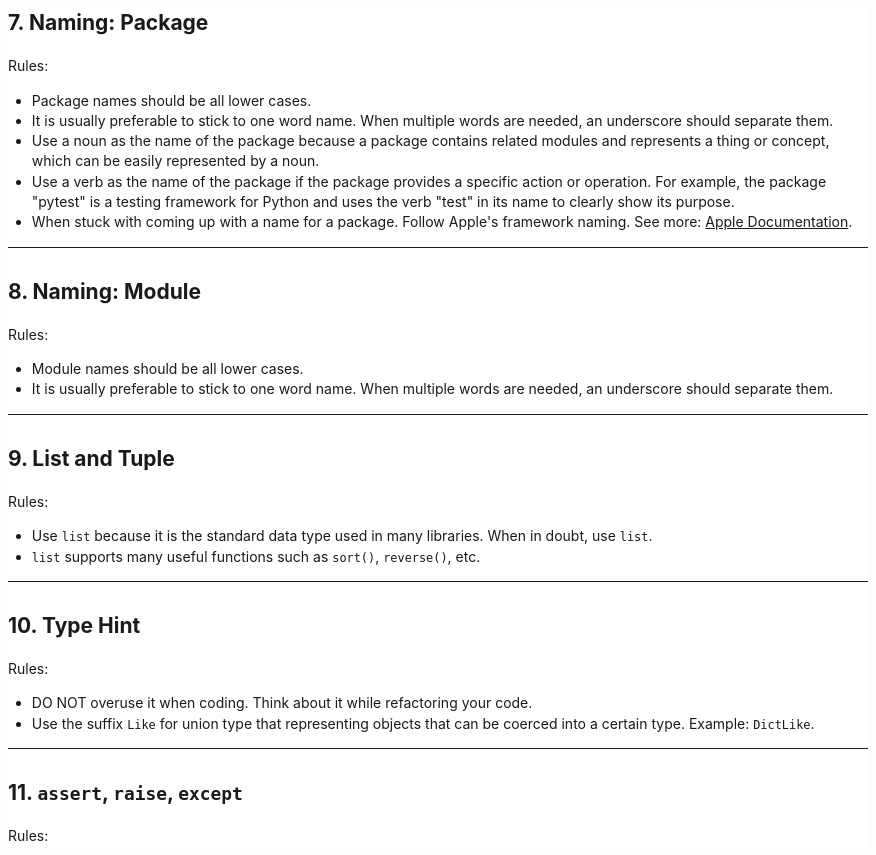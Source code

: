 
## 7. Naming: Package

Rules:

- Package names should be all lower cases.
- It is usually preferable to stick to one word name. When multiple words are
  needed, an underscore should separate them.
- Use a noun as the name of the package because a package contains related
  modules and represents a thing or concept, which can be easily represented by
  a noun.
- Use a verb as the name of the package if the package provides a specific
  action or operation. For example, the package "pytest" is a testing framework
  for Python and uses the verb "test" in its name to clearly show its purpose.
- When stuck with coming up with a name for a package. Follow Apple's framework
  naming. See more: [Apple Documentation](https://developer.apple.com/documentation/technologies).

---

## 8. Naming: Module

Rules:

- Module names should be all lower cases.
- It is usually preferable to stick to one word name. When multiple words are
  needed, an underscore should separate them.

---

## 9. List and Tuple

Rules:

- Use `list` because it is the standard data type used in many libraries.
  When in doubt, use `list`.
- `list` supports many useful functions such as `sort()`, `reverse()`, etc.

---

## 10. Type Hint

Rules:

- DO NOT overuse it when coding. Think about it while refactoring your code.
- Use the suffix `Like` for union type that representing objects that can be
  coerced into a certain type. Example: `DictLike`.

---

## 11. `assert`, `raise`, `except`

Rules:
